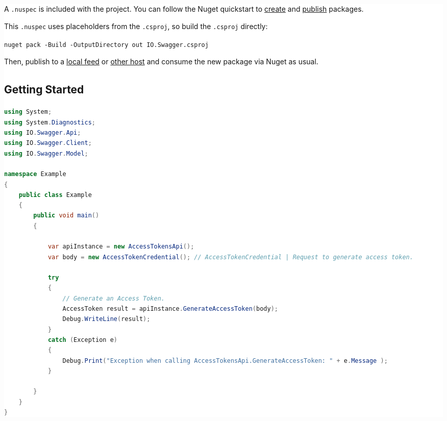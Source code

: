 A `.nuspec` is included with the project. You can follow the Nuget quickstart to [create](https://docs.microsoft.com/en-us/nuget/quickstart/create-and-publish-a-package#create-the-package) and [publish](https://docs.microsoft.com/en-us/nuget/quickstart/create-and-publish-a-package#publish-the-package) packages.

This `.nuspec` uses placeholders from the `.csproj`, so build the `.csproj` directly:

```
nuget pack -Build -OutputDirectory out IO.Swagger.csproj
```

Then, publish to a [local feed](https://docs.microsoft.com/en-us/nuget/hosting-packages/local-feeds) or [other host](https://docs.microsoft.com/en-us/nuget/hosting-packages/overview) and consume the new package via Nuget as usual.

<a name="getting-started"></a>
## Getting Started

```csharp
using System;
using System.Diagnostics;
using IO.Swagger.Api;
using IO.Swagger.Client;
using IO.Swagger.Model;

namespace Example
{
    public class Example
    {
        public void main()
        {

            var apiInstance = new AccessTokensApi();
            var body = new AccessTokenCredential(); // AccessTokenCredential | Request to generate access token.

            try
            {
                // Generate an Access Token.
                AccessToken result = apiInstance.GenerateAccessToken(body);
                Debug.WriteLine(result);
            }
            catch (Exception e)
            {
                Debug.Print("Exception when calling AccessTokensApi.GenerateAccessToken: " + e.Message );
            }

        }
    }
}
```

